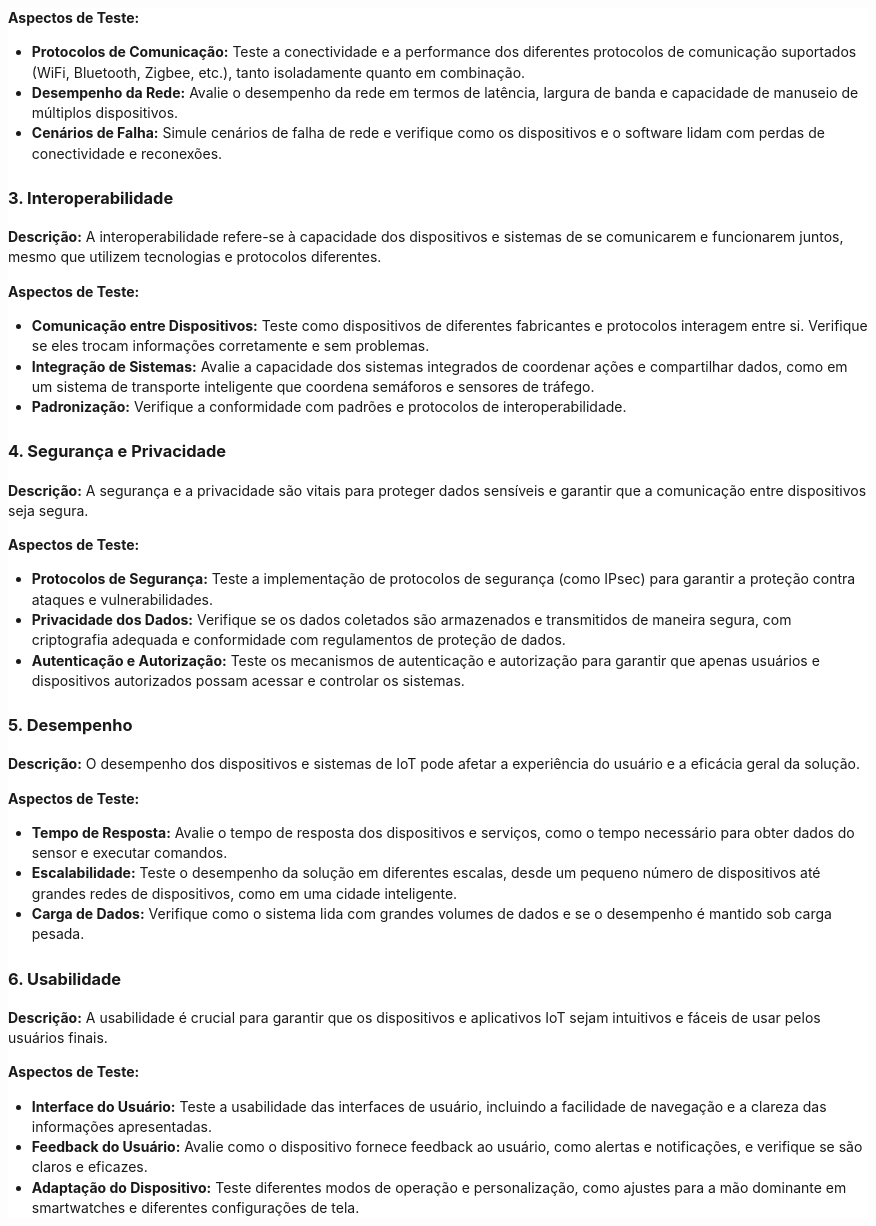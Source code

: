 **Aspectos de Teste:**
- **Protocolos de Comunicação:** Teste a conectividade e a performance dos diferentes protocolos de comunicação suportados (WiFi, Bluetooth, Zigbee, etc.), tanto isoladamente quanto em combinação.
- **Desempenho da Rede:** Avalie o desempenho da rede em termos de latência, largura de banda e capacidade de manuseio de múltiplos dispositivos. 
- **Cenários de Falha:** Simule cenários de falha de rede e verifique como os dispositivos e o software lidam com perdas de conectividade e reconexões.

### **3. Interoperabilidade**

**Descrição:** A interoperabilidade refere-se à capacidade dos dispositivos e sistemas de se comunicarem e funcionarem juntos, mesmo que utilizem tecnologias e protocolos diferentes.

**Aspectos de Teste:**
- **Comunicação entre Dispositivos:** Teste como dispositivos de diferentes fabricantes e protocolos interagem entre si. Verifique se eles trocam informações corretamente e sem problemas.
- **Integração de Sistemas:** Avalie a capacidade dos sistemas integrados de coordenar ações e compartilhar dados, como em um sistema de transporte inteligente que coordena semáforos e sensores de tráfego.
- **Padronização:** Verifique a conformidade com padrões e protocolos de interoperabilidade.

### **4. Segurança e Privacidade**

**Descrição:** A segurança e a privacidade são vitais para proteger dados sensíveis e garantir que a comunicação entre dispositivos seja segura.

**Aspectos de Teste:**
- **Protocolos de Segurança:** Teste a implementação de protocolos de segurança (como IPsec) para garantir a proteção contra ataques e vulnerabilidades.
- **Privacidade dos Dados:** Verifique se os dados coletados são armazenados e transmitidos de maneira segura, com criptografia adequada e conformidade com regulamentos de proteção de dados.
- **Autenticação e Autorização:** Teste os mecanismos de autenticação e autorização para garantir que apenas usuários e dispositivos autorizados possam acessar e controlar os sistemas.

### **5. Desempenho**

**Descrição:** O desempenho dos dispositivos e sistemas de IoT pode afetar a experiência do usuário e a eficácia geral da solução.

**Aspectos de Teste:**
- **Tempo de Resposta:** Avalie o tempo de resposta dos dispositivos e serviços, como o tempo necessário para obter dados do sensor e executar comandos.
- **Escalabilidade:** Teste o desempenho da solução em diferentes escalas, desde um pequeno número de dispositivos até grandes redes de dispositivos, como em uma cidade inteligente.
- **Carga de Dados:** Verifique como o sistema lida com grandes volumes de dados e se o desempenho é mantido sob carga pesada.

### **6. Usabilidade**

**Descrição:** A usabilidade é crucial para garantir que os dispositivos e aplicativos IoT sejam intuitivos e fáceis de usar pelos usuários finais.

**Aspectos de Teste:**
- **Interface do Usuário:** Teste a usabilidade das interfaces de usuário, incluindo a facilidade de navegação e a clareza das informações apresentadas.
- **Feedback do Usuário:** Avalie como o dispositivo fornece feedback ao usuário, como alertas e notificações, e verifique se são claros e eficazes.
- **Adaptação do Dispositivo:** Teste diferentes modos de operação e personalização, como ajustes para a mão dominante em smartwatches e diferentes configurações de tela.
